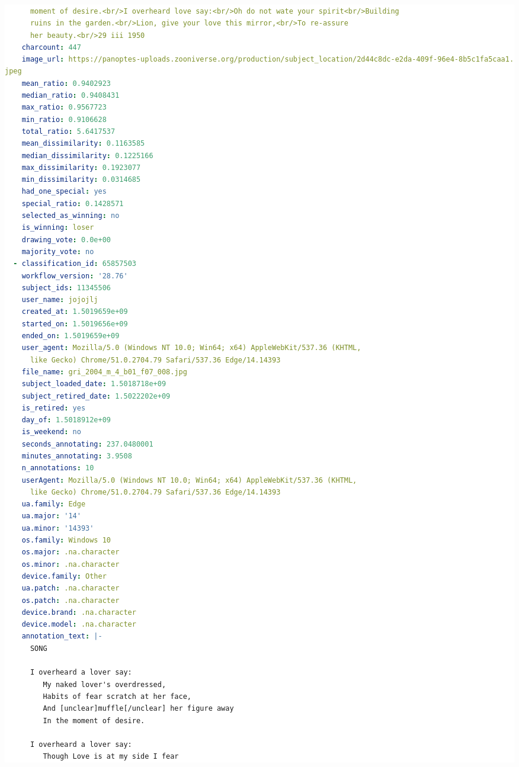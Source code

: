 ```yaml
      moment of desire.<br/>I overheard love say:<br/>Oh do not wate your spirit<br/>Building
      ruins in the garden.<br/>Lion, give your love this mirror,<br/>To re-assure
      her beauty.<br/>29 iii 1950
    charcount: 447
    image_url: https://panoptes-uploads.zooniverse.org/production/subject_location/2d44c8dc-e2da-409f-96e4-8b5c1fa5caa1.jpeg
    mean_ratio: 0.9402923
    median_ratio: 0.9408431
    max_ratio: 0.9567723
    min_ratio: 0.9106628
    total_ratio: 5.6417537
    mean_dissimilarity: 0.1163585
    median_dissimilarity: 0.1225166
    max_dissimilarity: 0.1923077
    min_dissimilarity: 0.0314685
    had_one_special: yes
    special_ratio: 0.1428571
    selected_as_winning: no
    is_winning: loser
    drawing_vote: 0.0e+00
    majority_vote: no
  - classification_id: 65857503
    workflow_version: '28.76'
    subject_ids: 11345506
    user_name: jojojlj
    created_at: 1.5019659e+09
    started_on: 1.5019656e+09
    ended_on: 1.5019659e+09
    user_agent: Mozilla/5.0 (Windows NT 10.0; Win64; x64) AppleWebKit/537.36 (KHTML,
      like Gecko) Chrome/51.0.2704.79 Safari/537.36 Edge/14.14393
    file_name: gri_2004_m_4_b01_f07_008.jpg
    subject_loaded_date: 1.5018718e+09
    subject_retired_date: 1.5022202e+09
    is_retired: yes
    day_of: 1.5018912e+09
    is_weekend: no
    seconds_annotating: 237.0480001
    minutes_annotating: 3.9508
    n_annotations: 10
    userAgent: Mozilla/5.0 (Windows NT 10.0; Win64; x64) AppleWebKit/537.36 (KHTML,
      like Gecko) Chrome/51.0.2704.79 Safari/537.36 Edge/14.14393
    ua.family: Edge
    ua.major: '14'
    ua.minor: '14393'
    os.family: Windows 10
    os.major: .na.character
    os.minor: .na.character
    device.family: Other
    ua.patch: .na.character
    os.patch: .na.character
    device.brand: .na.character
    device.model: .na.character
    annotation_text: |-
      SONG

      I overheard a lover say:
         My naked lover's overdressed,
         Habits of fear scratch at her face,
         And [unclear]muffle[/unclear] her figure away
         In the moment of desire.

      I overheard a lover say:
         Though Love is at my side I fear
```